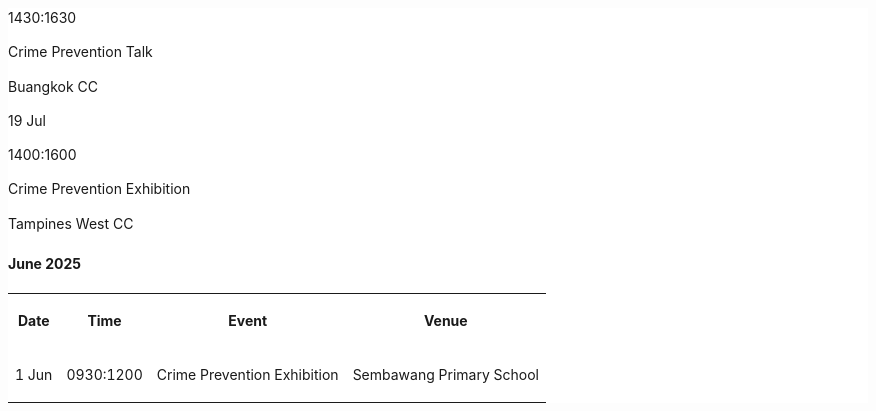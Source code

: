 <td rowspan="1" colspan="1">
<p>1430:1630</p>
</td>
<td rowspan="1" colspan="1">
<p>Crime Prevention Talk</p>
</td>
<td rowspan="1" colspan="1">
<p>Buangkok CC</p>
</td>
</tr>
<tr>
<td rowspan="1" colspan="1">
<p>19 Jul</p>
</td>
<td rowspan="1" colspan="1">
<p>1400:1600</p>
</td>
<td rowspan="1" colspan="1">
<p>Crime Prevention Exhibition</p>
</td>
<td rowspan="1" colspan="1">
<p>Tampines West CC</p>
</td>
</tr>
</tbody>
</table>
<p></p>
<h4>June 2025</h4>
<table style="minWidth: 100px">
<colgroup>
<col>
<col>
<col>
<col>
</colgroup>
<tbody>
<tr>
<th rowspan="1" colspan="1">
<p>Date</p>
</th>
<th rowspan="1" colspan="1">
<p>Time</p>
</th>
<th rowspan="1" colspan="1">
<p>Event</p>
</th>
<th rowspan="1" colspan="1">
<p>Venue</p>
</th>
</tr>
<tr>
<td rowspan="1" colspan="1">
<p>1 Jun</p>
</td>
<td rowspan="1" colspan="1">
<p>0930:1200</p>
</td>
<td rowspan="1" colspan="1">
<p>Crime Prevention Exhibition</p>
</td>
<td rowspan="1" colspan="1">
<p>Sembawang Primary School</p>
</td>
</tr>